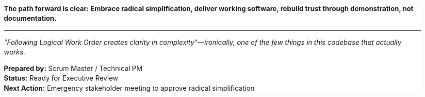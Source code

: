 **The path forward is clear: Embrace radical simplification, deliver working software, rebuild trust through demonstration, not documentation.**

---

*"Following Logical Work Order creates clarity in complexity"—ironically, one of the few things in this codebase that actually works.*

**Prepared by:** Scrum Master / Technical PM  
**Status:** Ready for Executive Review  
**Next Action:** Emergency stakeholder meeting to approve radical simplification